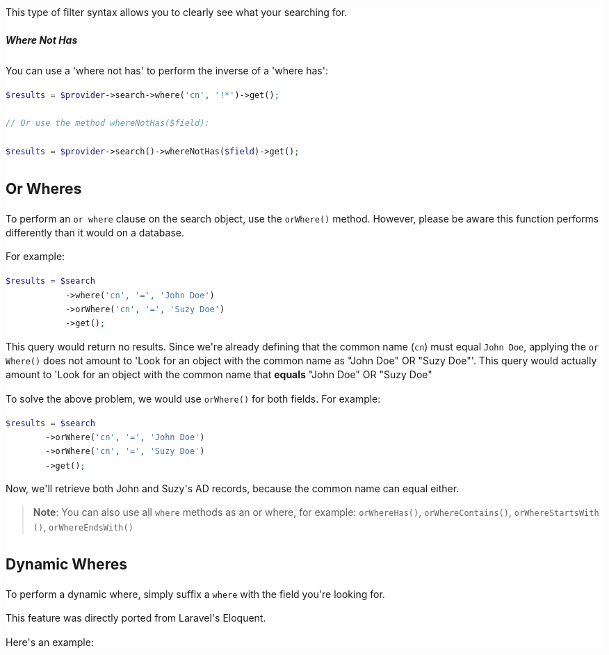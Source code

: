 This type of filter syntax allows you to clearly see what your searching for.

##### Where Not Has

You can use a 'where not has' to perform the inverse of a 'where has':

```php
$results = $provider->search->where('cn', '!*')->get();

// Or use the method whereNotHas($field):

$results = $provider->search()->whereNotHas($field)->get();
```

## Or Wheres

To perform an `or where` clause on the search object, use the `orWhere()` method. However,
please be aware this function performs differently than it would on a database.

For example:

```php
$results = $search
            ->where('cn', '=', 'John Doe')
            ->orWhere('cn', '=', 'Suzy Doe')
            ->get();
```
    
This query would return no results. Since we're already defining that the common name (`cn`) must equal `John Doe`, applying
the `orWhere()` does not amount to 'Look for an object with the common name as "John Doe" OR "Suzy Doe"'. This query would
actually amount to 'Look for an object with the common name that <b>equals</b> "John Doe" OR "Suzy Doe"

To solve the above problem, we would use `orWhere()` for both fields. For example:

```php
$results = $search
        ->orWhere('cn', '=', 'John Doe')
        ->orWhere('cn', '=', 'Suzy Doe')
        ->get();
```

Now, we'll retrieve both John and Suzy's AD records, because the common name can equal either.

> **Note**: You can also use all `where` methods as an or where, for example:
> `orWhereHas()`, `orWhereContains()`, `orWhereStartsWith()`, `orWhereEndsWith()`

## Dynamic Wheres

To perform a dynamic where, simply suffix a `where` with the field you're looking for.

This feature was directly ported from Laravel's Eloquent.

Here's an example:
